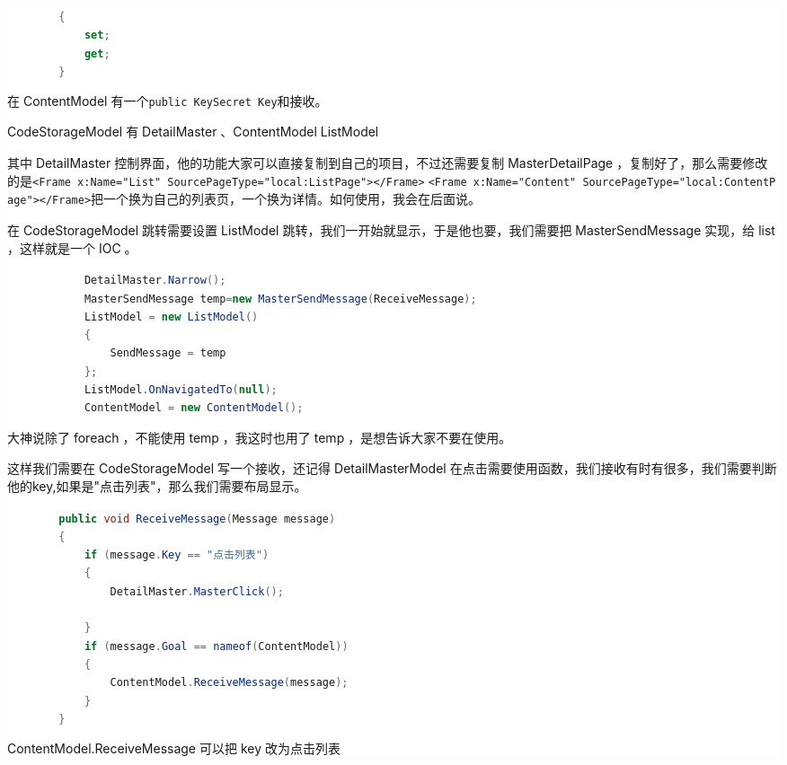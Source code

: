 ```csharp
        {
            set;
            get;
        }

```

在 ContentModel 有一个`public KeySecret Key`和接收。

 CodeStorageModel 有 DetailMaster 、ContentModel ListModel

其中 DetailMaster 控制界面，他的功能大家可以直接复制到自己的项目，不过还需要复制 MasterDetailPage ，复制好了，那么需要修改的是`<Frame x:Name="List" SourcePageType="local:ListPage"></Frame>` `<Frame x:Name="Content" SourcePageType="local:ContentPage"></Frame>`把一个换为自己的列表页，一个换为详情。如何使用，我会在后面说。

在 CodeStorageModel 跳转需要设置 ListModel 跳转，我们一开始就显示，于是他也要，我们需要把 MasterSendMessage 实现，给 list ，这样就是一个 IOC 。

        

```csharp
            DetailMaster.Narrow();
            MasterSendMessage temp=new MasterSendMessage(ReceiveMessage);
            ListModel = new ListModel()
            {
                SendMessage = temp
            };
            ListModel.OnNavigatedTo(null);
            ContentModel = new ContentModel();

```

大神说除了 foreach ，不能使用 temp ，我这时也用了 temp ，是想告诉大家不要在使用。


这样我们需要在 CodeStorageModel 写一个接收，还记得 DetailMasterModel 在点击需要使用函数，我们接收有时有很多，我们需要判断他的key,如果是"点击列表"，那么我们需要布局显示。
        

```csharp
        public void ReceiveMessage(Message message)
        {
            if (message.Key == "点击列表")
            {
                DetailMaster.MasterClick();

            }
            if (message.Goal == nameof(ContentModel))
            {
                ContentModel.ReceiveMessage(message);
            }
        }

```

ContentModel.ReceiveMessage 可以把 key 改为点击列表
        
